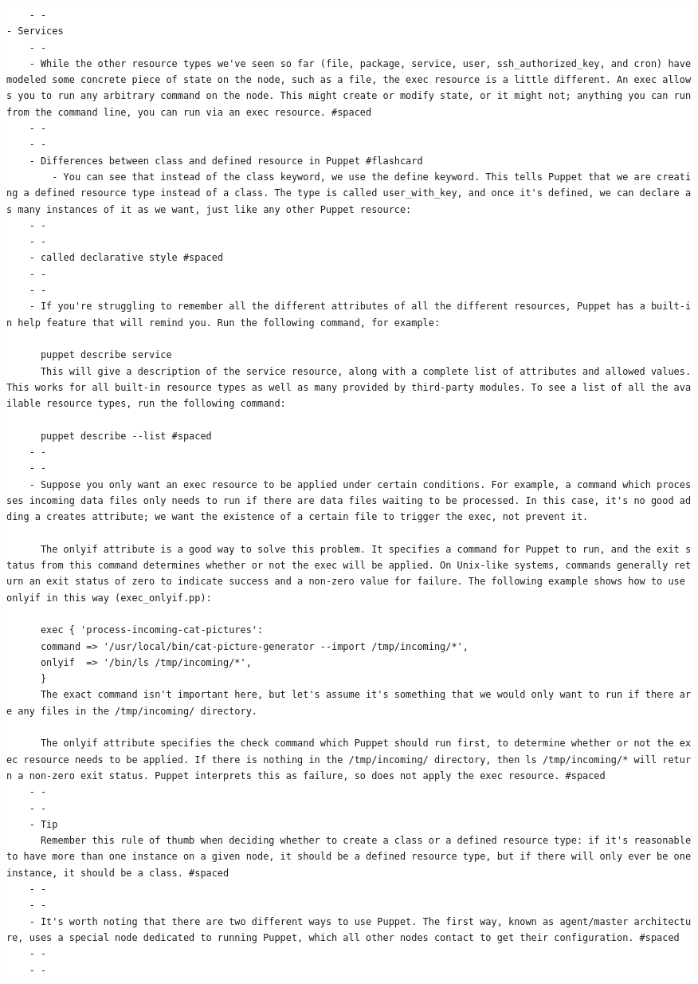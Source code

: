 		- -
	- Services
		- -
		- While the other resource types we've seen so far (file, package, service, user, ssh_authorized_key, and cron) have modeled some concrete piece of state on the node, such as a file, the exec resource is a little different. An exec allows you to run any arbitrary command on the node. This might create or modify state, or it might not; anything you can run from the command line, you can run via an exec resource. #spaced
		- -
		- -
		- Differences between class and defined resource in Puppet #flashcard
			- You can see that instead of the class keyword, we use the define keyword. This tells Puppet that we are creating a defined resource type instead of a class. The type is called user_with_key, and once it's defined, we can declare as many instances of it as we want, just like any other Puppet resource:
		- -
		- -
		- called declarative style #spaced
		- -
		- -
		- If you're struggling to remember all the different attributes of all the different resources, Puppet has a built-in help feature that will remind you. Run the following command, for example:
		  
		  puppet describe service
		  This will give a description of the service resource, along with a complete list of attributes and allowed values. This works for all built-in resource types as well as many provided by third-party modules. To see a list of all the available resource types, run the following command:
		  
		  puppet describe --list #spaced
		- -
		- -
		- Suppose you only want an exec resource to be applied under certain conditions. For example, a command which processes incoming data files only needs to run if there are data files waiting to be processed. In this case, it's no good adding a creates attribute; we want the existence of a certain file to trigger the exec, not prevent it.
		  
		  The onlyif attribute is a good way to solve this problem. It specifies a command for Puppet to run, and the exit status from this command determines whether or not the exec will be applied. On Unix-like systems, commands generally return an exit status of zero to indicate success and a non-zero value for failure. The following example shows how to use onlyif in this way (exec_onlyif.pp):
		  
		  exec { 'process-incoming-cat-pictures':
		  command => '/usr/local/bin/cat-picture-generator --import /tmp/incoming/*',
		  onlyif  => '/bin/ls /tmp/incoming/*',
		  }
		  The exact command isn't important here, but let's assume it's something that we would only want to run if there are any files in the /tmp/incoming/ directory.
		  
		  The onlyif attribute specifies the check command which Puppet should run first, to determine whether or not the exec resource needs to be applied. If there is nothing in the /tmp/incoming/ directory, then ls /tmp/incoming/* will return a non-zero exit status. Puppet interprets this as failure, so does not apply the exec resource. #spaced
		- -
		- -
		- Tip
		  Remember this rule of thumb when deciding whether to create a class or a defined resource type: if it's reasonable to have more than one instance on a given node, it should be a defined resource type, but if there will only ever be one instance, it should be a class. #spaced
		- -
		- -
		- It's worth noting that there are two different ways to use Puppet. The first way, known as agent/master architecture, uses a special node dedicated to running Puppet, which all other nodes contact to get their configuration. #spaced
		- -
		- -